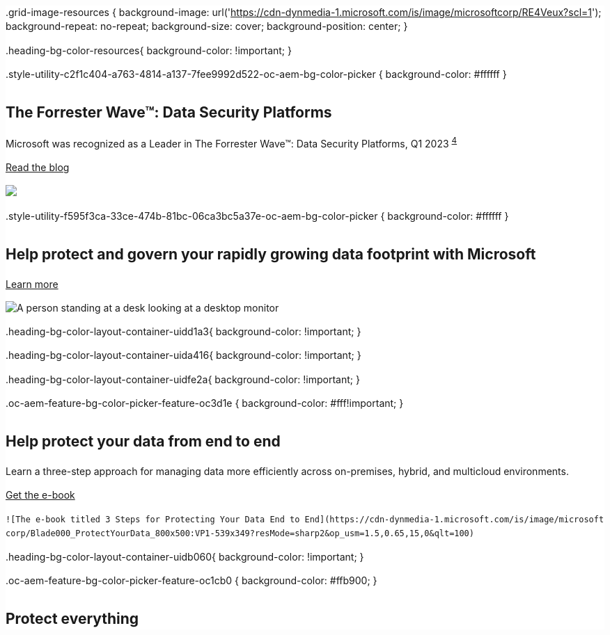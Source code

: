 .grid-image-resources { background-image: url('https://cdn-dynmedia-1.microsoft.com/is/image/microsoftcorp/RE4Veux?scl=1'); background-repeat: no-repeat; background-size: cover; background-position: center; }

.heading-bg-color-resources{ background-color: !important; }

.style-utility-c2f1c404-a763-4814-a137-7fee9992d522-oc-aem-bg-color-picker { background-color: #ffffff }

## The Forrester Wave™: Data Security Platforms

Microsoft was recognized as a Leader in The Forrester Wave™: Data Security Platforms, Q1 2023 <sup><a aria-label="Footnote 4" href="https://www.microsoft.com/en-us/security/business/solutions/information-protection#footnotes4" class="ms-rte-link" target="_self">4</a></sup>

[Read the blog](https://go.microsoft.com/fwlink/p/?linkid=2235457&clcid=0x409&culture=en-us&country=us)

![](https://cdn-dynmedia-1.microsoft.com/is/image/microsoftcorp/Forrester_2x_RE4VQ42?resMode=sharp2&op_usm=1.5,0.65,15,0&wid=786&hei=443&qlt=75&fit=constrain)

.style-utility-f595f3ca-33ce-474b-81bc-06ca3bc5a37e-oc-aem-bg-color-picker { background-color: #ffffff }

## Help protect and govern your rapidly growing data footprint with Microsoft

[Learn more](https://go.microsoft.com/fwlink/p/?linkid=2235077&clcid=0x409&culture=en-us&country=us)

![A person standing at a desk looking at a desktop monitor](https://cdn-dynmedia-1.microsoft.com/is/image/microsoftcorp/Ebook_2x_RE4VeuJ?resMode=sharp2&op_usm=1.5,0.65,15,0&wid=786&hei=443&qlt=75&fit=constrain)

.heading-bg-color-layout-container-uidd1a3{ background-color: !important; }

.heading-bg-color-layout-container-uida416{ background-color: !important; }

.heading-bg-color-layout-container-uidfe2a{ background-color: !important; }

.oc-aem-feature-bg-color-picker-feature-oc3d1e { background-color: #fff!important; }

## Help protect your data from end to end

Learn a three-step approach for managing data more efficiently across on-premises, hybrid, and multicloud environments.

[Get the e-book](https://go.microsoft.com/fwlink/?linkid=2235872&clcid=0x409&culture=en-us&country=us)

    ![The e-book titled 3 Steps for Protecting Your Data End to End](https://cdn-dynmedia-1.microsoft.com/is/image/microsoftcorp/Blade000_ProtectYourData_800x500:VP1-539x349?resMode=sharp2&op_usm=1.5,0.65,15,0&qlt=100)

.heading-bg-color-layout-container-uidb060{ background-color: !important; }

.oc-aem-feature-bg-color-picker-feature-oc1cb0 { background-color: #ffb900; }

## Protect everything
